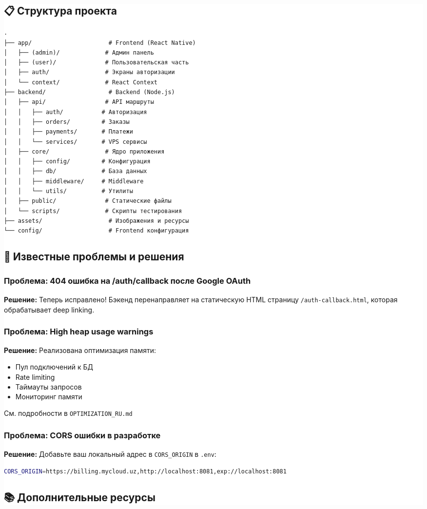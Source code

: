 ## 📋 Структура проекта

```
.
├── app/                      # Frontend (React Native)
│   ├── (admin)/             # Админ панель
│   ├── (user)/              # Пользовательская часть
│   ├── auth/                # Экраны авторизации
│   └── context/             # React Context
├── backend/                  # Backend (Node.js)
│   ├── api/                 # API маршруты
│   │   ├── auth/           # Авторизация
│   │   ├── orders/         # Заказы
│   │   ├── payments/       # Платежи
│   │   └── services/       # VPS сервисы
│   ├── core/                # Ядро приложения
│   │   ├── config/         # Конфигурация
│   │   ├── db/             # База данных
│   │   ├── middleware/     # Middleware
│   │   └── utils/          # Утилиты
│   ├── public/              # Статические файлы
│   └── scripts/             # Скрипты тестирования
├── assets/                   # Изображения и ресурсы
└── config/                   # Frontend конфигурация
```

## 🐛 Известные проблемы и решения

### Проблема: 404 ошибка на /auth/callback после Google OAuth

**Решение:** Теперь исправлено! Бэкенд перенаправляет на статическую HTML страницу `/auth-callback.html`, которая обрабатывает deep linking.

### Проблема: High heap usage warnings

**Решение:** Реализована оптимизация памяти:
- Пул подключений к БД
- Rate limiting
- Таймауты запросов
- Мониторинг памяти

См. подробности в `OPTIMIZATION_RU.md`

### Проблема: CORS ошибки в разработке

**Решение:** Добавьте ваш локальный адрес в `CORS_ORIGIN` в `.env`:
```bash
CORS_ORIGIN=https://billing.mycloud.uz,http://localhost:8081,exp://localhost:8081
```

## 📚 Дополнительные ресурсы
